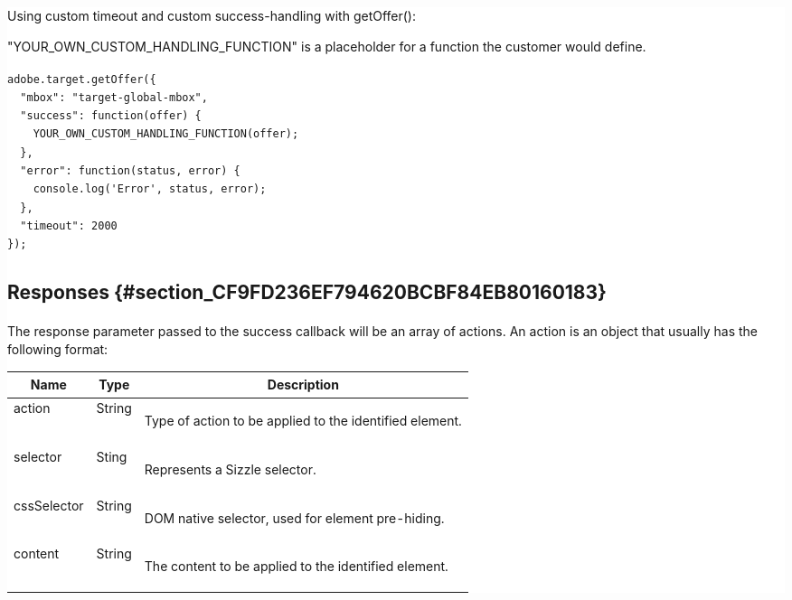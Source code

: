 
Using custom timeout and custom success-handling with getOffer(): 

"YOUR_OWN_CUSTOM_HANDLING_FUNCTION" is a placeholder for a function the customer would define. 


```
adobe.target.getOffer({     
  "mbox": "target-global-mbox",   
  "success": function(offer) { 
    YOUR_OWN_CUSTOM_HANDLING_FUNCTION(offer);   
  }, 
  "error": function(status, error) {                 
    console.log('Error', status, error);   
  },   
  "timeout": 2000 
});
```


## Responses {#section_CF9FD236EF794620BCBF84EB80160183}

The response parameter passed to the success callback will be an array of actions. An action is an object that usually has the following format: 



<table id="table_07840C5C381C4FE191ACA7F833C74EEB"> 
 <thead> 
  <tr> 
   <th colname="col1" class="entry"> Name </th> 
   <th colname="col2" class="entry"> Type </th> 
   <th colname="col3" class="entry"> Description </th> 
  </tr> 
 </thead>
 <tbody> 
  <tr> 
   <td colname="col1"> action </td> 
   <td colname="col2"> String </td> 
   <td colname="col3"> <p>Type of action to be applied to the identified element. </p> </td> 
  </tr> 
  <tr> 
   <td colname="col1"> selector </td> 
   <td colname="col2"> Sting </td> 
   <td colname="col3"> <p>Represents a Sizzle selector. </p> </td> 
  </tr> 
  <tr> 
   <td colname="col1"> cssSelector </td> 
   <td colname="col2"> String </td> 
   <td colname="col3"> <p>DOM native selector, used for element pre-hiding. </p> </td> 
  </tr> 
  <tr> 
   <td colname="col1"> content </td> 
   <td colname="col2"> String </td> 
   <td colname="col3"> <p>The content to be applied to the identified element. </p> </td> 
  </tr> 
 </tbody> 
</table>
